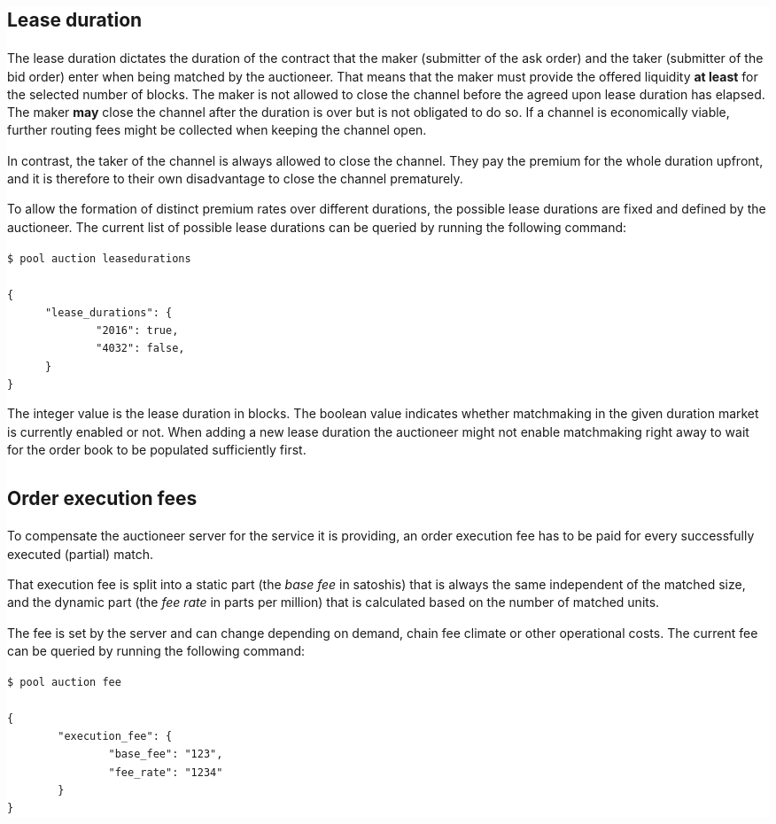 ## Lease duration

The lease duration dictates the duration of the contract that the maker \(submitter of the ask order\) and the taker \(submitter of the bid order\) enter when being matched by the auctioneer. That means that the maker must provide the offered liquidity **at least** for the selected number of blocks. The maker is not allowed to close the channel before the agreed upon lease duration has elapsed. The maker **may** close the channel after the duration is over but is not obligated to do so. If a channel is economically viable, further routing fees might be collected when keeping the channel open.

In contrast, the taker of the channel is always allowed to close the channel. They pay the premium for the whole duration upfront, and it is therefore to their own disadvantage to close the channel prematurely.

To allow the formation of distinct premium rates over different durations, the possible lease durations are fixed and defined by the auctioneer. The current list of possible lease durations can be queried by running the following command:

```text
$ pool auction leasedurations

{
      "lease_durations": {
              "2016": true,
              "4032": false,
      }
}
```

The integer value is the lease duration in blocks. The boolean value indicates whether matchmaking in the given duration market is currently enabled or not. When adding a new lease duration the auctioneer might not enable matchmaking right away to wait for the order book to be populated sufficiently first.

## Order execution fees

To compensate the auctioneer server for the service it is providing, an order execution fee has to be paid for every successfully executed \(partial\) match.

That execution fee is split into a static part \(the _base fee_ in satoshis\) that is always the same independent of the matched size, and the dynamic part \(the _fee rate_ in parts per million\) that is calculated based on the number of matched units.

The fee is set by the server and can change depending on demand, chain fee climate or other operational costs. The current fee can be queried by running the following command:

```text
$ pool auction fee

{
        "execution_fee": {
                "base_fee": "123",
                "fee_rate": "1234"
        }
}
```
